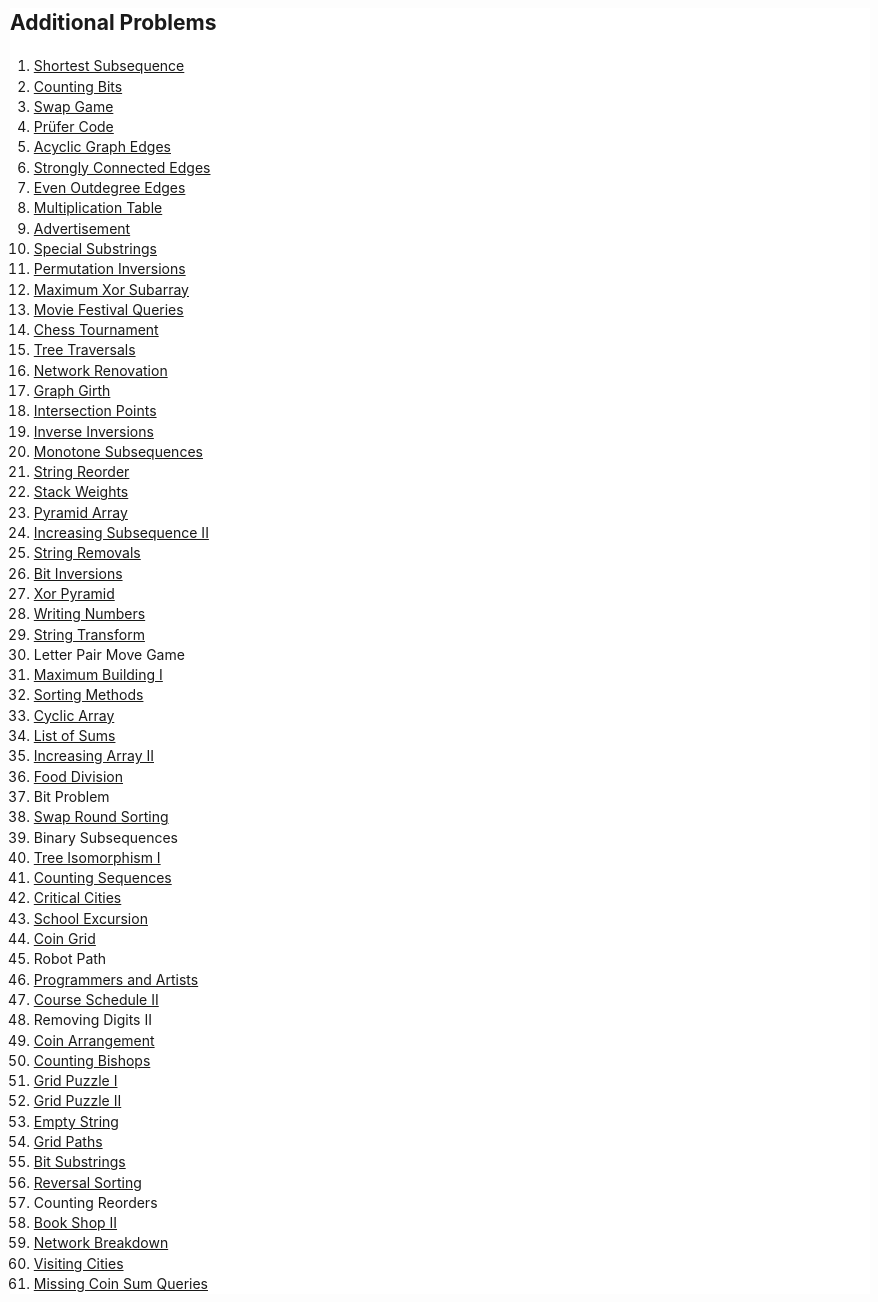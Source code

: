 ## Additional Problems

1. [Shortest Subsequence]()
1. [Counting Bits]()
1. [Swap Game]()
1. [Prüfer Code]()
1. [Acyclic Graph Edges]()
1. [Strongly Connected Edges]()
1. [Even Outdegree Edges]()
1. [Multiplication Table]()
1. [Advertisement]()
1. [Special Substrings]()
1. [Permutation Inversions]()
1. [Maximum Xor Subarray]()
1. [Movie Festival Queries]()
1. [Chess Tournament]()
1. [Tree Traversals]()
1. [Network Renovation]()
1. [Graph Girth]()
1. [Intersection Points]()
1. [Inverse Inversions]()
1. [Monotone Subsequences]()
1. [String Reorder]()
1. [Stack Weights]()
1. [Pyramid Array]()
1. [Increasing Subsequence II]()
1. [String Removals]()
1. [Bit Inversions]()
1. [Xor Pyramid]()
1. [Writing Numbers]()
1. [String Transform]()
1. Letter Pair Move Game
1. [Maximum Building I]()
1. [Sorting Methods]()
1. [Cyclic Array]()
1. [List of Sums]()
1. [Increasing Array II]()
1. [Food Division]()
1. Bit Problem
1. [Swap Round Sorting]()
1. Binary Subsequences
1. [Tree Isomorphism I]()
1. [Counting Sequences]()
1. [Critical Cities]()
1. [School Excursion]()
1. [Coin Grid]()
1. Robot Path
1. [Programmers and Artists]()
1. [Course Schedule II]()
1. Removing Digits II
1. [Coin Arrangement]()
1. [Counting Bishops]()
1. [Grid Puzzle I]()
1. [Grid Puzzle II]()
1. [Empty String]()
1. [Grid Paths]()
1. [Bit Substrings]()
1. [Reversal Sorting]()
1. Counting Reorders
1. [Book Shop II]()
1. [Network Breakdown]()
1. [Visiting Cities]()
1. [Missing Coin Sum Queries]()